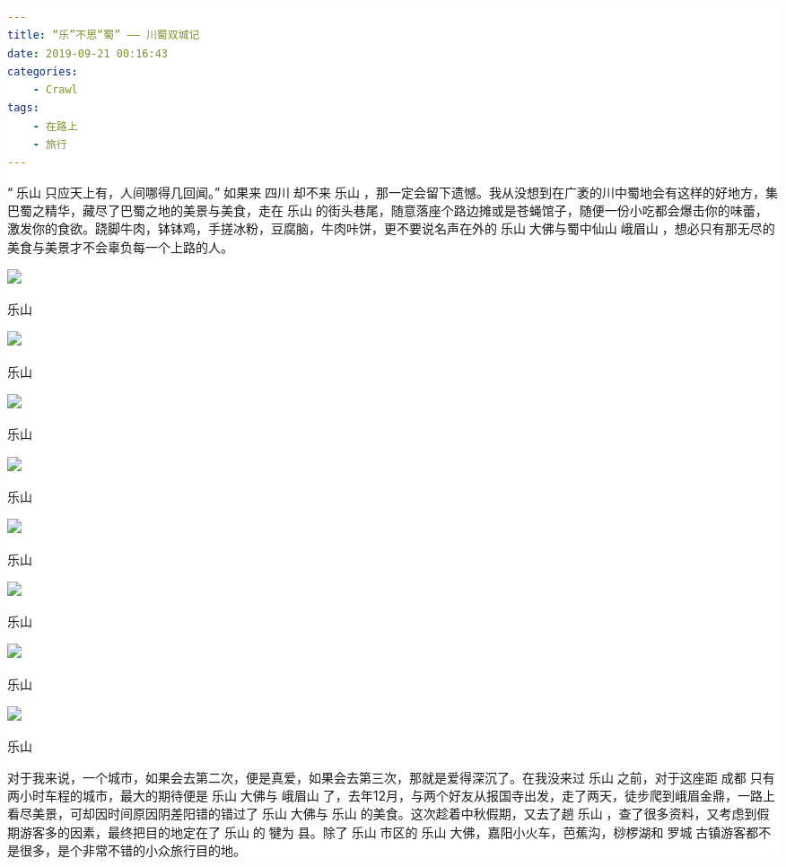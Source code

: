 ```yaml
---
title: “乐”不思“蜀” —— 川蜀双城记
date: 2019-09-21 00:16:43
categories:
	- Crawl
tags:
	- 在路上
	- 旅行
---
```

“ 乐山 只应天上有，人间哪得几回闻。” 如果来 四川 却不来 乐山
，那一定会留下遗憾。我从没想到在广袤的川中蜀地会有这样的好地方，集巴蜀之精华，藏尽了巴蜀之地的美景与美食，走在 乐山
的街头巷尾，随意落座个路边摊或是苍蝇馆子，随便一份小吃都会爆击你的味蕾，激发你的食欲。跷脚牛肉，钵钵鸡，手搓冰粉，豆腐脑，牛肉咔饼，更不要说名声在外的 乐山
大佛与蜀中仙山 峨眉山 ，想必只有那无尽的美食与美景才不会辜负每一个上路的人。

![](https://b3-q.mafengwo.net/s13/M00/3D/61/wKgEaV2DvT6AK4SNABrIH7_F3j0327.jpg?imageMogr2%2Fthumbnail%2F1360x%2Fstrip%2Fquality%2F90)

乐山

![](https://b1-q.mafengwo.net/s10/M00/12/77/wKgBZ12DvU2AAblUACpSaJEn4K4687.jpg?imageMogr2%2Fthumbnail%2F1360x%2Fstrip%2Fquality%2F90)

乐山

![](https://n2-q.mafengwo.net/s10/M00/12/73/wKgBZ12DvUqAN9TtABoP6Gaj8GA867.jpg?imageMogr2%2Fthumbnail%2F1360x%2Fstrip%2Fquality%2F90)

乐山

![](https://n4-q.mafengwo.net/s13/M00/3D/64/wKgEaV2DvUOASw__AC6_nETAZF8328.jpg?imageMogr2%2Fthumbnail%2F1360x%2Fstrip%2Fquality%2F90)

乐山

![](https://n2-q.mafengwo.net/s10/M00/12/7C/wKgBZ12DvVCABUCuADLW-91Efy8683.jpg?imageMogr2%2Fthumbnail%2F1360x%2Fstrip%2Fquality%2F90)

乐山

![](https://n3-q.mafengwo.net/s10/M00/12/72/wKgBZ12DvUmAK0t1ABvfA7lK3K4344.jpg?imageMogr2%2Fthumbnail%2F1360x%2Fstrip%2Fquality%2F90)

乐山

![](https://p3-q.mafengwo.net/s13/M00/3D/66/wKgEaV2DvUWASQHTACETe1wovD8900.jpg?imageMogr2%2Fthumbnail%2F1360x%2Fstrip%2Fquality%2F90)

乐山

![](https://p4-q.mafengwo.net/s13/M00/3D/62/wKgEaV2DvUCAUx1MACDOiQFxSxA752.jpg?imageMogr2%2Fthumbnail%2F1360x%2Fstrip%2Fquality%2F90)

乐山

对于我来说，一个城市，如果会去第二次，便是真爱，如果会去第三次，那就是爱得深沉了。在我没来过 乐山 之前，对于这座距 成都
只有两小时车程的城市，最大的期待便是 乐山 大佛与 峨眉山
了，去年12月，与两个好友从报国寺出发，走了两天，徒步爬到峨眉金鼎，一路上看尽美景，可却因时间原因阴差阳错的错过了 乐山 大佛与 乐山
的美食。这次趁着中秋假期，又去了趟 乐山 ，查了很多资料，又考虑到假期游客多的因素，最终把目的地定在了 乐山 的 犍为 县。除了 乐山 市区的 乐山
大佛，嘉阳小火车，芭蕉沟，桫椤湖和 罗城 古镇游客都不是很多，是个非常不错的小众旅行目的地。
